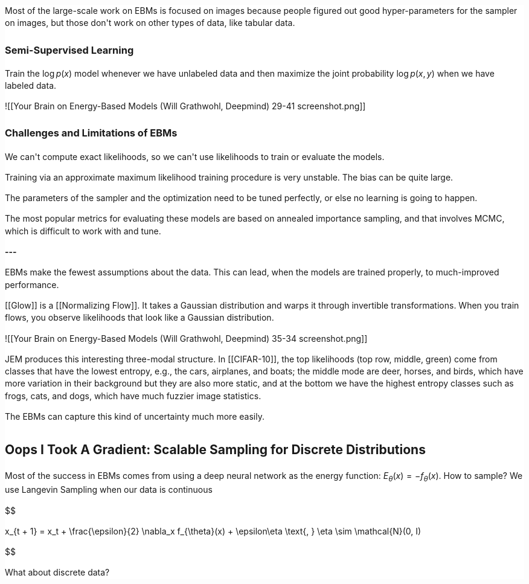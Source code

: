 Most of the large-scale work on EBMs is focused on images because people figured out good hyper-parameters for the sampler on images, but those don't work on other types of data, like tabular data.

### Semi-Supervised Learning

Train the $\log p(x)$ model whenever we have unlabeled data and then maximize the joint probability $\log p(x, y)$ when we have labeled data.

![[Your Brain on Energy-Based Models (Will Grathwohl, Deepmind) 29-41 screenshot.png]]

### Challenges and Limitations of EBMs

We can't compute exact likelihoods, so we can't use likelihoods to train or evaluate the models.

Training via an approximate maximum likelihood training procedure is very unstable. The bias can be quite large.

The parameters of the sampler and the optimization need to be tuned perfectly, or else no learning is going to happen.

The most popular metrics for evaluating these models are based on annealed importance sampling, and that involves MCMC, which is difficult to work with and tune.

**---**

EBMs make the fewest assumptions about the data. This can lead, when the models are trained properly, to much-improved performance.

[[Glow]] is a [[Normalizing Flow]]. It takes a Gaussian distribution and warps it through invertible transformations. When you train flows, you observe likelihoods that look like a Gaussian distribution.

![[Your Brain on Energy-Based Models (Will Grathwohl, Deepmind) 35-34 screenshot.png]]

JEM produces this interesting three-modal structure. In [[CIFAR-10]], the top likelihoods (top row, middle, green) come from classes that have the lowest entropy, e.g., the cars, airplanes, and boats; the middle mode are deer, horses, and birds, which have more variation in their background but they are also more static, and at the bottom we have the highest entropy classes such as frogs, cats, and dogs, which have much fuzzier image statistics.

The EBMs can capture this kind of uncertainty much more easily.

## Oops I Took A Gradient: Scalable Sampling for Discrete Distributions

Most of the success in EBMs comes from using a deep neural network as the energy function: $E_{\theta}(x) = -f_{\theta}(x)$. How to sample? We use Langevin Sampling when our data is continuous

$$

x_{t + 1} = x_t + \frac{\epsilon}{2} \nabla_x f_{\theta}(x) + \epsilon\eta \text{, } \eta \sim \mathcal{N}(0, I)


$$

What about discrete data?

